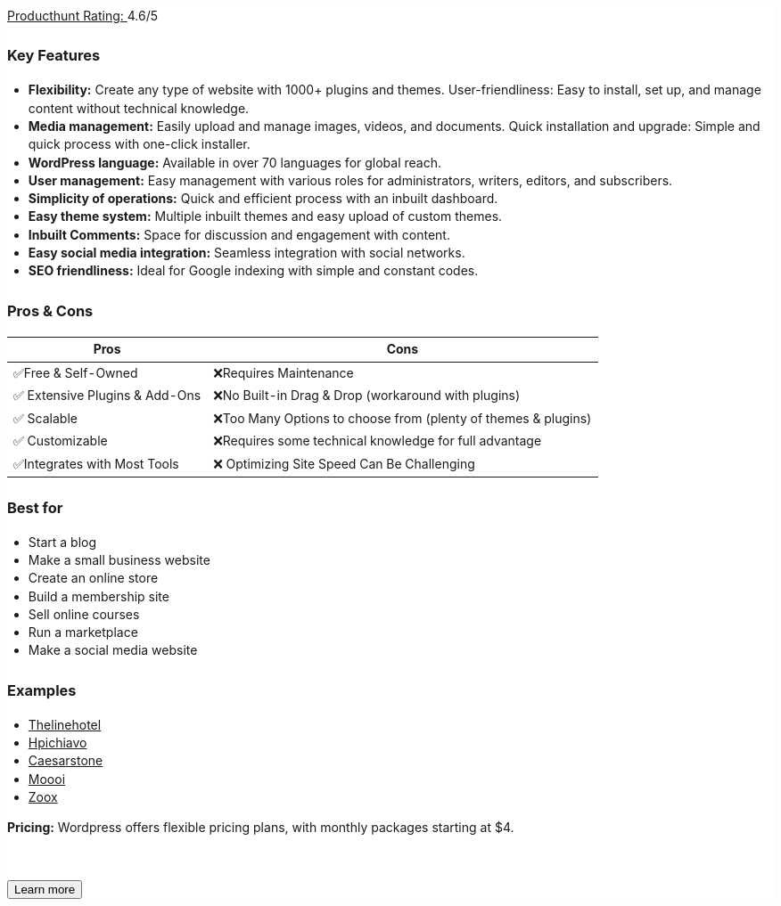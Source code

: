 <A href="https://www.producthunt.com/products/wordpress"> Producthunt Rating: </A> 4.6/5 <br />

### Key Features

* **Flexibility:** Create any type of website with 1000+ plugins and themes.
  User-friendliness: Easy to install, set up, and manage content without technical knowledge.
* **Media management:** Easily upload and manage images, videos, and documents.
  Quick installation and upgrade: Simple and quick process with one-click installer.
* **WordPress language:** Available in over 70 languages for global reach.
* **User management:** Easy management with various roles for administrators, writers, editors, and subscribers.
* **Simplicity of operations:** Quick and efficient process with an inbuilt dashboard.
* **Easy theme system:** Multiple inbuilt themes and easy upload of custom themes.
* **Inbuilt Comments:** Space for discussion and engagement with content.
* **Easy social media integration:** Seamless integration with social networks.
* **SEO friendliness:** Ideal for Google indexing with simple and constant codes.

### Pros & Cons

| Pros                          | Cons                                                          |
| ----------------------------- | ------------------------------------------------------------- |
| ✅Free & Self-Owned            | ❌Requires Maintenance                                         |
| ✅ Extensive Plugins & Add-Ons | ❌No Built-in Drag & Drop (workaround with plugins)            |
| ✅ Scalable                    | ❌Too Many Options to choose from (plenty of themes & plugins) |
| ✅ Customizable                | ❌Requires some technical knowledge for full advantage         |
| ✅Integrates with Most Tools   | ❌ Optimizing Site Speed Can Be Challenging                    |

### Best for

* Start a blog
* Make a small business website
* Create an online store
* Build a membership site
* Sell online courses
* Run a marketplace
* Make a social media website

### Examples

* <A href="https://www.thelinehotel.com/">Thelinehotel</A> <br />
* <A href="hpichiavo.com/">Hpichiavo</A><br />
* <A href="https://www.caesarstoneus.com/">Caesarstone</A><br />
* <A href="moooi.com/en/">Moooi</A><br />
* <A href="https://zoox.com/">Zoox</A><br />

**Pricing:** Wordpress offers flexible pricing plans, with monthly packages starting at $4.

<br />

<Button href="https://wordpress.com/">Learn more</Button>
